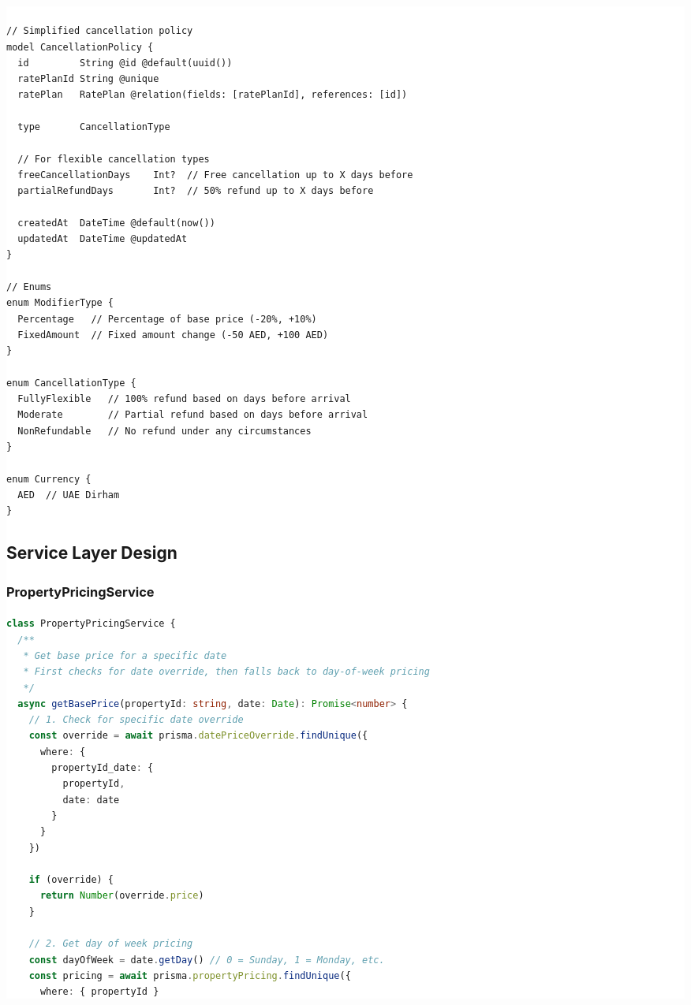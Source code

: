 ```prisma

// Simplified cancellation policy
model CancellationPolicy {
  id         String @id @default(uuid())
  ratePlanId String @unique
  ratePlan   RatePlan @relation(fields: [ratePlanId], references: [id])
  
  type       CancellationType
  
  // For flexible cancellation types
  freeCancellationDays    Int?  // Free cancellation up to X days before
  partialRefundDays       Int?  // 50% refund up to X days before
  
  createdAt  DateTime @default(now())
  updatedAt  DateTime @updatedAt
}

// Enums
enum ModifierType {
  Percentage   // Percentage of base price (-20%, +10%)
  FixedAmount  // Fixed amount change (-50 AED, +100 AED)
}

enum CancellationType {
  FullyFlexible   // 100% refund based on days before arrival
  Moderate        // Partial refund based on days before arrival
  NonRefundable   // No refund under any circumstances
}

enum Currency {
  AED  // UAE Dirham
}
```

## Service Layer Design

### PropertyPricingService

```typescript
class PropertyPricingService {
  /**
   * Get base price for a specific date
   * First checks for date override, then falls back to day-of-week pricing
   */
  async getBasePrice(propertyId: string, date: Date): Promise<number> {
    // 1. Check for specific date override
    const override = await prisma.datePriceOverride.findUnique({
      where: {
        propertyId_date: {
          propertyId,
          date: date
        }
      }
    })
    
    if (override) {
      return Number(override.price)
    }
    
    // 2. Get day of week pricing
    const dayOfWeek = date.getDay() // 0 = Sunday, 1 = Monday, etc.
    const pricing = await prisma.propertyPricing.findUnique({
      where: { propertyId }
```